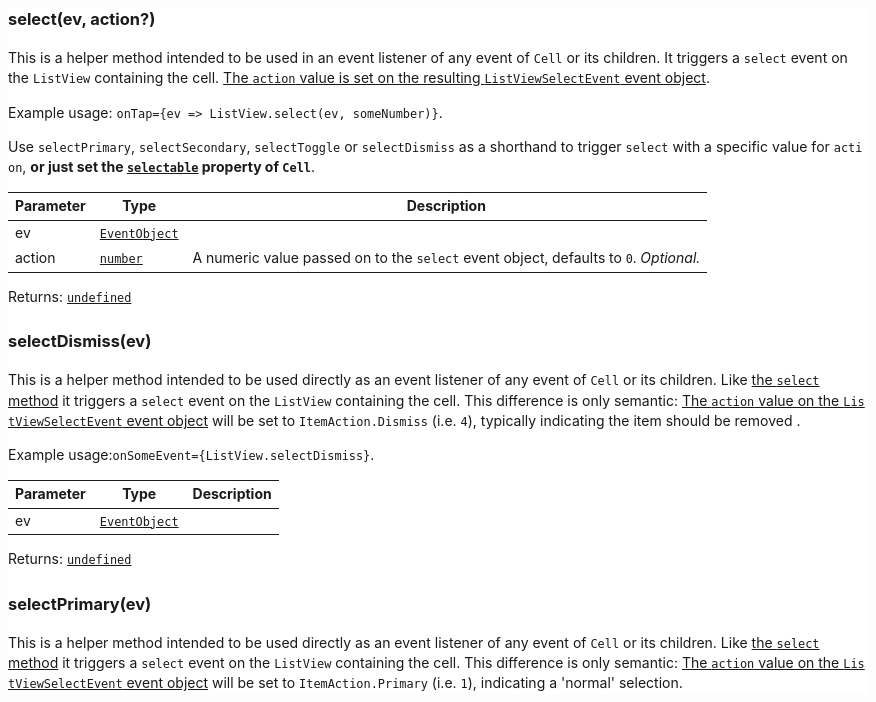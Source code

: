 ### select(ev, action?)



This is a helper method intended to be used in an event listener of any event of `Cell` or its children. It triggers a `select` event on the `ListView` containing the cell. [The `action` value is set on the resulting `ListViewSelectEvent` event object](#select).

Example usage: `onTap={ev => ListView.select(ev, someNumber)}`.

 Use `selectPrimary`, `selectSecondary`, `selectToggle` or `selectDismiss` as a shorthand to trigger `select` with a specific value for `action`, **or just set the [`selectable`](./Cell.md#selectable) property of `Cell`**.


Parameter|Type|Description
-|-|-
ev | <code style="white-space: nowrap"><a href="EventObject.html" title="EventObject Class Reference">EventObject</a></code> |
action | <code style="white-space: nowrap"><a href="https://developer.mozilla.org/en-US/docs/Web/JavaScript/Data_structures#Number_type" title="View &quot;number&quot; on MDN">number</a></code> | A numeric value passed on to the `select` event object, defaults to `0`. *Optional.*


Returns: <code style="white-space: nowrap"><a href="https://developer.mozilla.org/en-US/docs/Web/JavaScript/Data_structures#Undefined_type" title="View &quot;undefined&quot; on MDN">undefined</a></code>

### selectDismiss(ev)



This is a helper method intended to be used directly as an event listener of any event of `Cell` or its children. Like [the `select` method](#selectev-action) it  triggers a `select` event on the `ListView` containing the cell. This difference is only semantic: [The `action` value on the `ListViewSelectEvent` event object](#select) will be set to `ItemAction.Dismiss` (i.e. `4`), typically indicating the item should be removed .

Example usage:`onSomeEvent={ListView.selectDismiss}`.


Parameter|Type|Description
-|-|-
ev | <code style="white-space: nowrap"><a href="EventObject.html" title="EventObject Class Reference">EventObject</a></code> |


Returns: <code style="white-space: nowrap"><a href="https://developer.mozilla.org/en-US/docs/Web/JavaScript/Data_structures#Undefined_type" title="View &quot;undefined&quot; on MDN">undefined</a></code>

### selectPrimary(ev)



This is a helper method intended to be used directly as an event listener of any event of `Cell` or its children. Like [the `select` method](#selectev-action) it triggers a `select` event on the `ListView` containing the cell. This difference is only semantic: [The `action` value on the `ListViewSelectEvent` event object](#select) will be set to `ItemAction.Primary` (i.e. `1`), indicating a 'normal' selection.
